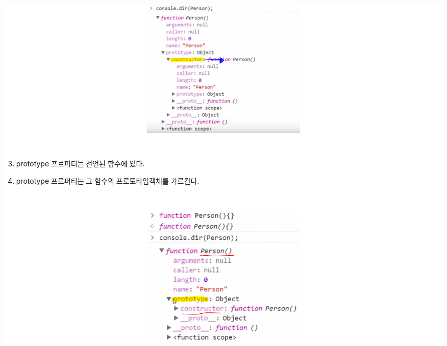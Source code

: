 <img src="./prototype03.png" width="300" style="display:block;margin:50px auto;">

3. prototype 프로퍼티는 선언된 함수에 있다.


4. prototype 프로퍼티는 그 함수의 프로토타입객체를 가르킨다.
<img src="./prototype02.png" width="300" style="display:block;margin:50px auto;">
